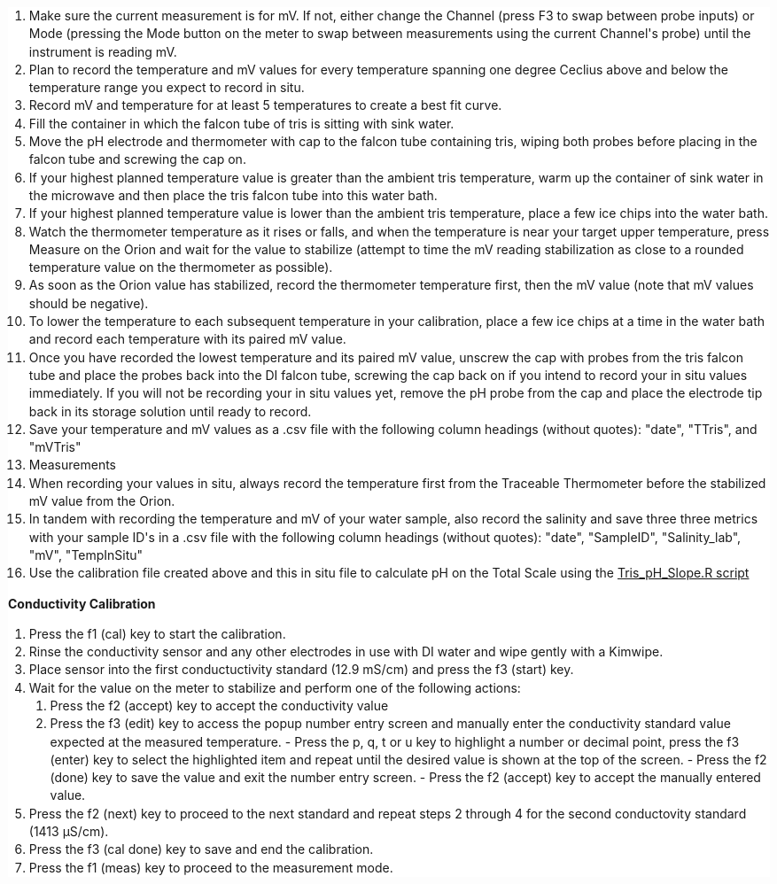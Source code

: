 1. Make sure the current measurement is for mV.  If not, either change the Channel (press F3 to swap between probe inputs) or Mode (pressing the Mode button on the meter to swap between measurements using the current Channel's probe) until the instrument is reading mV.
1. Plan to record the temperature and mV values for every temperature spanning one degree Ceclius above and below the temperature range you expect to record in situ.
1. Record mV and temperature for at least 5 temperatures to create a best fit curve.
1. Fill the container in which the falcon tube of tris is sitting with sink water.
1. Move the pH electrode and thermometer with cap to the falcon tube containing tris, wiping both probes before placing in the falcon tube and screwing the cap on. 
1. If your highest planned temperature value is greater than the ambient tris temperature, warm up the container of sink water in the microwave and then place the tris falcon tube into this water bath.
1. If your highest planned temperature value is lower than the ambient tris temperature, place a few ice chips into the water bath.
1. Watch the thermometer temperature as it rises or falls, and when the temperature is near your target upper temperature, press Measure on the Orion and wait for the value to stabilize (attempt to time the mV reading stabilization as close to a rounded temperature value on the thermometer as possible).
1. As soon as the Orion value has stabilized, record the thermometer temperature first, then the mV value (note that mV values should be negative).
1. To lower the temperature to each subsequent temperature in your calibration, place a few ice chips at a time in the water bath and record each temperature with its paired mV value.
1. Once you have recorded the lowest temperature and its paired mV value, unscrew the cap with probes from the tris falcon tube and place the probes back into the DI falcon tube, screwing the cap back on if you intend to record your in situ values immediately.  If you will not be recording your in situ values yet, remove the pH probe from the cap and place the electrode tip back in its storage solution until ready to record.
1. Save your temperature and mV values as a .csv file with the following column headings (without quotes): "date", "TTris", and "mVTris"
1. Measurements
1. When recording your values in situ, always record the temperature first from the Traceable Thermometer before the stabilized mV value from the Orion.
1. In tandem with recording the temperature and mV of your water sample, also record the salinity and save three three metrics with your sample ID's in a .csv file with the following column headings (without quotes): "date", "SampleID", "Salinity_lab", "mV", "TempInSitu"
1. Use the calibration file created above and this in situ file to calculate pH on the Total Scale using the [Tris_pH_Slope.R script](https://github.com/SilbigerLab/Protocols/blob/master/Probe_and_Logger_Protocols/Orion_Multiparameter_Sensor/Scripts/Tris_pH_Slope.R)

<a name="Conductivity"></a> **Conductivity Calibration** 

1. Press the f1 (cal) key to start the calibration.
1. Rinse the conductivity sensor and any other electrodes in use with DI water and wipe gently with a Kimwipe.
1. Place sensor into the first conductuctivity standard (12.9 mS/cm) and press the f3 (start) key.
1. Wait for the value on the meter to stabilize and perform one of the following actions:
    1. Press the f2 (accept) key to accept the conductivity value 
    1. Press the f3 (edit) key to access the popup number entry screen and manually enter the conductivity standard value expected at the measured temperature.
            - Press the p, q, t or u key to highlight a number or decimal point, press the f3 (enter) key to select the highlighted item and repeat until the desired value is shown at the top of the screen.
            - Press the f2 (done) key to save the value and exit the number entry screen.
            - Press the f2 (accept) key to accept the manually entered value.
1. Press the f2 (next) key to proceed to the next standard and repeat steps 2 through 4 for the second conductovity standard (1413 μS/cm).
1. Press the f3 (cal done) key to save and end the calibration.
1. Press the f1 (meas) key to proceed to the measurement mode. 
